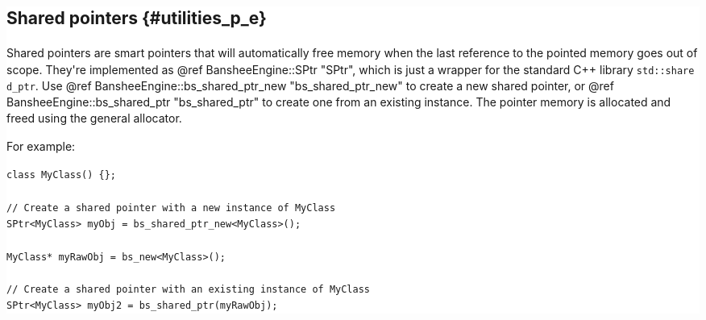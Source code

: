 ## Shared pointers {#utilities_p_e}
Shared pointers are smart pointers that will automatically free memory when the last reference to the pointed memory goes out of scope. They're implemented as @ref BansheeEngine::SPtr "SPtr", which is just a wrapper for the standard C++ library `std::shared_ptr`. Use @ref BansheeEngine::bs_shared_ptr_new "bs_shared_ptr_new" to create a new shared pointer, or @ref BansheeEngine::bs_shared_ptr "bs_shared_ptr" to create one from an existing instance. The pointer memory is allocated and freed using the general allocator.

For example:
~~~~~~~~~~~~~{.cpp}
class MyClass() {};

// Create a shared pointer with a new instance of MyClass
SPtr<MyClass> myObj = bs_shared_ptr_new<MyClass>();

MyClass* myRawObj = bs_new<MyClass>();

// Create a shared pointer with an existing instance of MyClass
SPtr<MyClass> myObj2 = bs_shared_ptr(myRawObj);
~~~~~~~~~~~~~